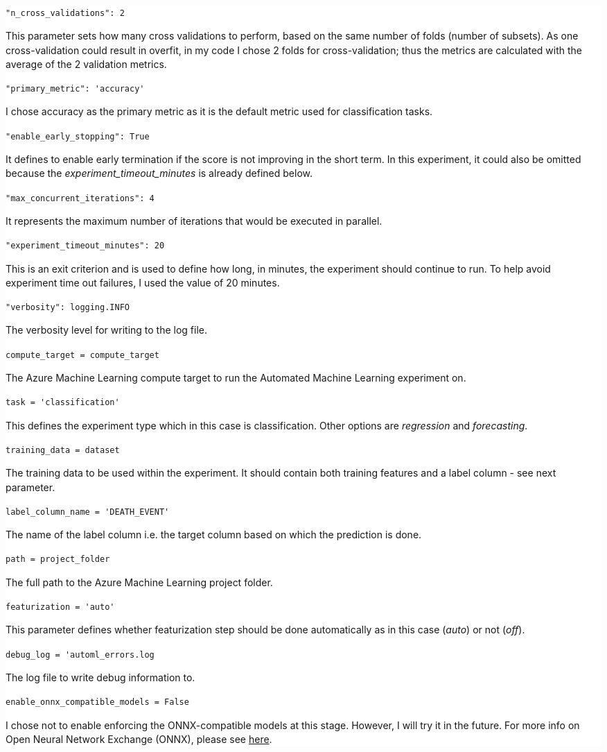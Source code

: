 `"n_cross_validations": 2`

This parameter sets how many cross validations to perform, based on the same number of folds (number of subsets). As one cross-validation could result in overfit, in my code I chose 2 folds for cross-validation; thus the metrics are calculated with the average of the 2 validation metrics.

`"primary_metric": 'accuracy'`

I chose accuracy as the primary metric as it is the default metric used for classification tasks.

`"enable_early_stopping": True`

It defines to enable early termination if the score is not improving in the short term. In this experiment, it could also be omitted because the _experiment_timeout_minutes_ is already defined below.

`"max_concurrent_iterations": 4`

It represents the maximum number of iterations that would be executed in parallel.

`"experiment_timeout_minutes": 20`

This is an exit criterion and is used to define how long, in minutes, the experiment should continue to run. To help avoid experiment time out failures, I used the value of 20 minutes.

`"verbosity": logging.INFO`

The verbosity level for writing to the log file.

`compute_target = compute_target`

The Azure Machine Learning compute target to run the Automated Machine Learning experiment on.

`task = 'classification'`

This defines the experiment type which in this case is classification. Other options are _regression_ and _forecasting_.

`training_data = dataset`

The training data to be used within the experiment. It should contain both training features and a label column - see next parameter.

`label_column_name = 'DEATH_EVENT'` 

The name of the label column i.e. the target column based on which the prediction is done.

`path = project_folder`

The full path to the Azure Machine Learning project folder.

`featurization = 'auto'`

This parameter defines whether featurization step should be done automatically as in this case (_auto_) or not (_off_).

`debug_log = 'automl_errors.log`

The log file to write debug information to.

`enable_onnx_compatible_models = False`

I chose not to enable enforcing the ONNX-compatible models at this stage. However, I will try it in the future. For more info on Open Neural Network Exchange (ONNX), please see [here](https://docs.microsoft.com/en-us/azure/machine-learning/concept-onnx).
